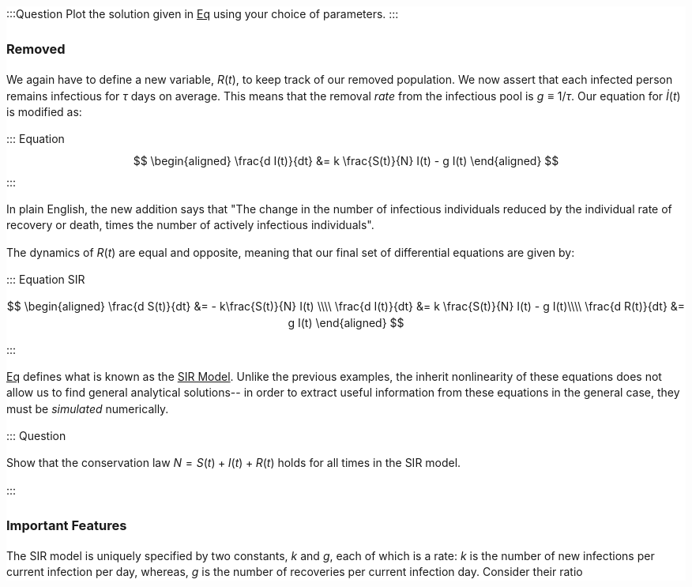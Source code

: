 :::Question
 Plot the solution given in [Eq](#Eq-sisolution) using your choice of parameters. 
:::
### Removed

We again have to define a new variable, $R(t)$, to keep track of our removed population. We now assert that each infected person remains infectious for $\tau$ days on average. This means that the removal *rate* from the infectious pool is $g\equiv 1/\tau$. Our equation for $\dot I(t)$ is modified as:

::: Equation
$$
\begin{aligned}
\frac{d I(t)}{dt}
                  &=  k \frac{S(t)}{N} I(t)  - g I(t)
\end{aligned}
$$
:::

In plain English, the new addition says that "The change in the number of infectious individuals reduced by the individual rate of recovery or death, times the number of actively infectious individuals".

The dynamics of $R(t)$ are equal and opposite, meaning that our final set of differential equations are given by:

::: Equation SIR

$$
\begin{aligned}
\frac{d S(t)}{dt} &= - k\frac{S(t)}{N} I(t) \\\\
\frac{d I(t)}{dt}
                  &=  k \frac{S(t)}{N} I(t)  - g I(t)\\\\
\frac{d R(t)}{dt}
                  &=  g I(t)
\end{aligned}
$$

:::

[Eq](#Eq-SIR) defines what is known as the [SIR Model](https://en.wikipedia.org/wiki/Compartmental_models_in_epidemiology#The_SIR_model_2). Unlike the previous examples, the inherit nonlinearity of these equations does not allow us to find general analytical solutions-- in order to extract useful information from these equations in the general case, they must be *simulated* numerically. 

::: Question

Show that the conservation law $N= S(t) + I(t) +R(t)$ holds for all times in the SIR model.

:::

### Important Features

The SIR model is uniquely specified by two constants, $k$ and $g$, each of which is a rate: $k$ is the number of new infections per current infection per day, whereas, $g$ is the number of recoveries per current infection day. Consider their ratio
